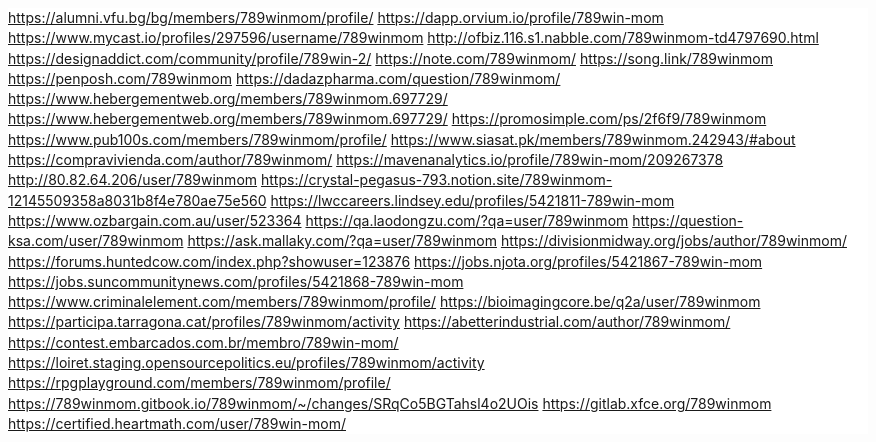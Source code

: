 <a href="https://alumni.vfu.bg/bg/members/789winmom/profile/">https://alumni.vfu.bg/bg/members/789winmom/profile/</a>
<a href="https://dapp.orvium.io/profile/789win-mom">https://dapp.orvium.io/profile/789win-mom</a>
<a href="https://www.mycast.io/profiles/297596/username/789winmom">https://www.mycast.io/profiles/297596/username/789winmom</a>
<a href="http://ofbiz.116.s1.nabble.com/789winmom-td4797690.html">http://ofbiz.116.s1.nabble.com/789winmom-td4797690.html</a>
<a href="https://designaddict.com/community/profile/789win-2/">https://designaddict.com/community/profile/789win-2/</a>
<a href="https://note.com/789winmom/">https://note.com/789winmom/</a>
<a href="https://song.link/789winmom">https://song.link/789winmom</a>
<a href="https://penposh.com/789winmom">https://penposh.com/789winmom</a>
<a href="https://dadazpharma.com/question/789winmom/">https://dadazpharma.com/question/789winmom/</a>
<a href="https://www.hebergementweb.org/members/789winmom.697729/">https://www.hebergementweb.org/members/789winmom.697729/</a>
<a href="https://www.hebergementweb.org/members/789winmom.697729/">https://www.hebergementweb.org/members/789winmom.697729/</a>
<a href="https://promosimple.com/ps/2f6f9/789winmom">https://promosimple.com/ps/2f6f9/789winmom</a>
<a href="https://www.pub100s.com/members/789winmom/profile/">https://www.pub100s.com/members/789winmom/profile/</a>
<a href="https://www.siasat.pk/members/789winmom.242943/#about">https://www.siasat.pk/members/789winmom.242943/#about</a>
<a href="https://compravivienda.com/author/789winmom/">https://compravivienda.com/author/789winmom/</a>
<a href="https://mavenanalytics.io/profile/789win-mom/209267378">https://mavenanalytics.io/profile/789win-mom/209267378</a>
<a href="http://80.82.64.206/user/789winmom">http://80.82.64.206/user/789winmom</a>
<a href="https://crystal-pegasus-793.notion.site/789winmom-12145509358a8031b8f4e780ae75e560">https://crystal-pegasus-793.notion.site/789winmom-12145509358a8031b8f4e780ae75e560</a>
<a href="https://lwccareers.lindsey.edu/profiles/5421811-789win-mom">https://lwccareers.lindsey.edu/profiles/5421811-789win-mom</a>
<a href="https://www.ozbargain.com.au/user/523364">https://www.ozbargain.com.au/user/523364</a>
<a href="https://qa.laodongzu.com/?qa=user/789winmom">https://qa.laodongzu.com/?qa=user/789winmom</a>
<a href="https://question-ksa.com/user/789winmom">https://question-ksa.com/user/789winmom</a>
<a href="https://ask.mallaky.com/?qa=user/789winmom">https://ask.mallaky.com/?qa=user/789winmom</a>
<a href="https://divisionmidway.org/jobs/author/789winmom/">https://divisionmidway.org/jobs/author/789winmom/</a>
<a href="https://forums.huntedcow.com/index.php?showuser=123876">https://forums.huntedcow.com/index.php?showuser=123876</a>
<a href="https://jobs.njota.org/profiles/5421867-789win-mom">https://jobs.njota.org/profiles/5421867-789win-mom</a>
<a href="https://jobs.suncommunitynews.com/profiles/5421868-789win-mom">https://jobs.suncommunitynews.com/profiles/5421868-789win-mom</a>
<a href="https://www.criminalelement.com/members/789winmom/profile/">https://www.criminalelement.com/members/789winmom/profile/</a>
<a href="https://bioimagingcore.be/q2a/user/789winmom">https://bioimagingcore.be/q2a/user/789winmom</a>
<a href="https://participa.tarragona.cat/profiles/789winmom/activity">https://participa.tarragona.cat/profiles/789winmom/activity</a>
<a href="https://abetterindustrial.com/author/789winmom/">https://abetterindustrial.com/author/789winmom/</a>
<a href="https://contest.embarcados.com.br/membro/789win-mom/">https://contest.embarcados.com.br/membro/789win-mom/</a>
<a href="https://loiret.staging.opensourcepolitics.eu/profiles/789winmom/activity">https://loiret.staging.opensourcepolitics.eu/profiles/789winmom/activity</a>
<a href="https://rpgplayground.com/members/789winmom/profile/">https://rpgplayground.com/members/789winmom/profile/</a>
<a href="https://789winmom.gitbook.io/789winmom/~/changes/SRqCo5BGTahsl4o2UOis">https://789winmom.gitbook.io/789winmom/~/changes/SRqCo5BGTahsl4o2UOis</a>
<a href="https://gitlab.xfce.org/789winmom">https://gitlab.xfce.org/789winmom</a>
<a href="https://certified.heartmath.com/user/789win-mom/">https://certified.heartmath.com/user/789win-mom/</a>